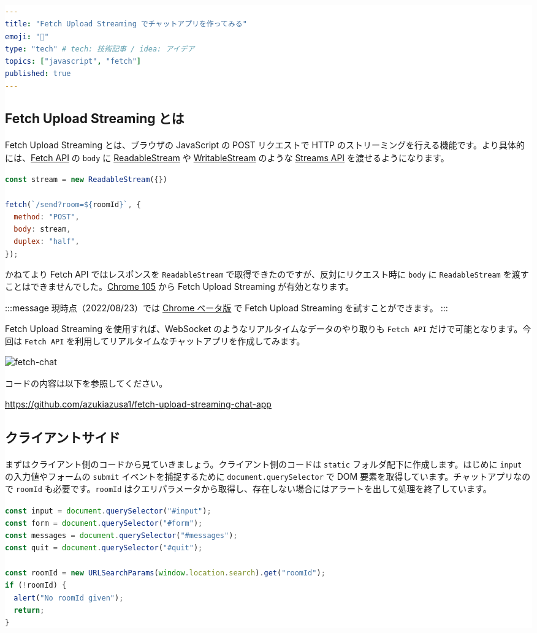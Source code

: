 ```yaml
---
title: "Fetch Upload Streaming でチャットアプリを作ってみる"
emoji: "🌊"
type: "tech" # tech: 技術記事 / idea: アイデア
topics: ["javascript", "fetch"]
published: true
---
```


## Fetch Upload Streaming とは

Fetch Upload Streaming とは、ブラウザの JavaScript の POST リクエストで HTTP のストリーミングを行える機能です。より具体的には、[Fetch API](https://developer.mozilla.org/ja/docs/Web/API/Fetch_API) の `body` に [ReadableStream](https://developer.mozilla.org/ja/docs/Web/API/ReadableStream) や [WritableStream](https://developer.mozilla.org/ja/docs/Web/API/WritableStream) のような [Streams API](https://developer.mozilla.org/ja/docs/Web/API/Streams_API) を渡せるようになります。

```js
const stream = new ReadableStream({})

fetch(`/send?room=${roomId}`, {
  method: "POST",
  body: stream,
  duplex: "half",
});
```

かねてより Fetch API ではレスポンスを `ReadableStream` で取得できたのですが、反対にリクエスト時に `body` に `ReadableStream` を渡すことはできませんでした。[Chrome 105](https://blog.chromium.org/2022/08/chrome-105-beta-custom-highlighting.html) から Fetch Upload Streaming が有効となります。

:::message
現時点（2022/08/23）では [Chrome ベータ版](https://www.google.com/chrome/beta/) で Fetch Upload Streaming を試すことができます。
:::

Fetch Upload Streaming を使用すれば、WebSocket のようなリアルタイムなデータのやり取りも `Fetch API` だけで可能となります。今回は `Fetch API` を利用してリアルタイムなチャットアプリを作成してみます。

![fetch-chat](//images.ctfassets.net/in6v9lxmm5c8/4DWp1ZqYKVbksjMQVPCygc/0b8d20373649396268a51e207dd6bf53/fetch-chat.gif)

コードの内容は以下を参照してください。

https://github.com/azukiazusa1/fetch-upload-streaming-chat-app

## クライアントサイド

まずはクライアント側のコードから見ていきましょう。クライアント側のコードは `static` フォルダ配下に作成します。はじめに `input` の入力値やフォームの `submit` イベントを捕捉するために `document.querySelector` で DOM 要素を取得しています。チャットアプリなので `roomId` も必要です。`roomId` はクエリパラメータから取得し、存在しない場合にはアラートを出して処理を終了しています。

```js:static/main.js
const input = document.querySelector("#input");
const form = document.querySelector("#form");
const messages = document.querySelector("#messages");
const quit = document.querySelector("#quit");

const roomId = new URLSearchParams(window.location.search).get("roomId");
if (!roomId) {
  alert("No roomId given");
  return;
}
```

